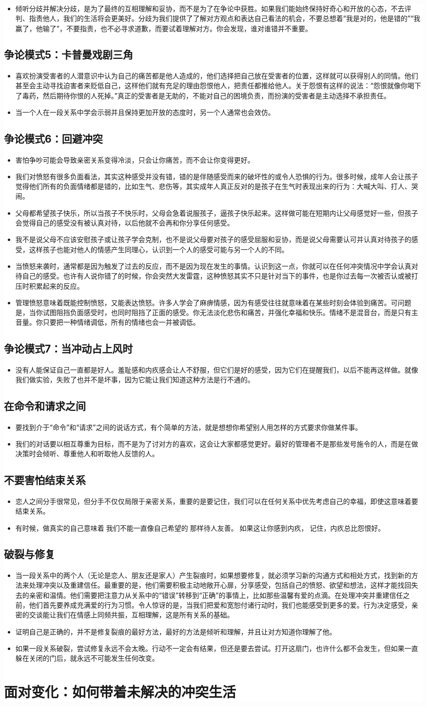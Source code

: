 - 倾听分歧并解决分歧，是为了最终的互相理解和妥协，而不是为了在争论中获胜。如果我们能始终保持好奇心和开放的心态，不去评判、指责他人，我们的生活将会更美好。分歧为我们提供了了解对方观点和表达自己看法的机会，不要总想着“我是对的，他是错的”“我赢了，他输了”，不要指责，也不必寻求道歉，而要试着理解对方。你会发现，谁对谁错并不重要。

## 争论模式5：卡普曼戏剧三角

- 喜欢扮演受害者的人潜意识中认为自己的痛苦都是他人造成的，他们选择把自己放在受害者的位置，这样就可以获得别人的同情。他们甚至会主动寻找迫害者来贬低自己，这样他们就有充足的理由怨恨他人，把责任都推给他人。关于怨恨有这样的说法：“怨恨就像你喝下了毒药，然后期待你恨的人死掉。”真正的受害者是无助的，不能对自己的困境负责，而扮演的受害者是主动选择不承担责任。

- 当一个人在一段关系中学会示弱并且保持更加开放的态度时，另一个人通常也会效仿。

## 争论模式6：回避冲突

- 害怕争吵可能会导致亲密关系变得冷淡，只会让你痛苦，而不会让你变得更好。

- 我们对愤怒有很多负面看法，其实这种感受并没有错，错的是伴随感受而来的破坏性的或令人恐惧的行为。很多时候，成年人会让孩子觉得他们所有的负面情绪都是错的，比如生气、悲伤等，其实成年人真正反对的是孩子在生气时表现出来的行为：大喊大叫、打人、哭闹。

- 父母都希望孩子快乐，所以当孩子不快乐时，父母会急着说服孩子，逼孩子快乐起来。这样做可能在短期内让父母感觉好一些，但孩子会觉得自己的感受没有被认真对待，以后他就不会再和你分享任何感受。

- 我不是说父母不应该安慰孩子或让孩子学会克制，也不是说父母要对孩子的感受屈服和妥协，而是说父母需要认可并认真对待孩子的感受，这样孩子也能对他人的情感产生同理心，认识到一个人的感受可能与另一个人的不同。

- 当愤怒来袭时，通常都是因为触发了过去的反应，而不是因为现在发生的事情。认识到这一点，你就可以在任何冲突情况中学会认真对待自己的感受。也许有人说你错了的时候，你会突然大发雷霆，这种愤怒其实不只是针对当下的事件，也是你过去每一次被否认或被打压时积累起来的反应。

- 管理愤怒意味着既能控制愤怒，又能表达愤怒。许多人学会了麻痹情感，因为有感受往往就意味着在某些时刻会体验到痛苦。可问题是，当你试图阻挡负面感受时，也同时阻挡了正面的感受。你无法淡化悲伤和痛苦，并强化幸福和快乐。情绪不是混音台，而是只有主音量。你只要把一种情绪调低，所有的情绪也会一并被调低。

## 争论模式7：当冲动占上风时

- 没有人能保证自己一直都是好人。羞耻感和内疚感会让人不舒服，但它们是好的感受，因为它们在提醒我们，以后不能再这样做。就像我们做实验，失败了也并不是坏事，因为它能让我们知道这种方法是行不通的。

## 在命令和请求之间

- 要找到介于“命令”和“请求”之间的说话方式，有个简单的方法，就是想想你希望别人用怎样的方式要求你做某件事。

- 我们的对话要以相互尊重为目标，而不是为了讨对方的喜欢，这会让大家都感觉更好。最好的管理者不是那些发号施令的人，而是在做决策时会倾听、尊重他人和听取他人反馈的人。

## 不要害怕结束关系

- 恋人之间分手很常见，但分手不仅仅局限于亲密关系，重要的是要记住，我们可以在任何关系中优先考虑自己的幸福，即使这意味着要结束关系。

- 有时候，做真实的自己意味着 	我们不能一直像自己希望的 	那样待人友善。 	如果这让你感到内疚， 	记住，内疚总比怨恨好。

## 破裂与修复

- 当一段关系中的两个人（无论是恋人、朋友还是家人）产生裂痕时，如果想要修复，就必须学习新的沟通方式和相处方式，找到新的方法来处理冲突以及重建信任。最重要的是，他们需要积极主动地敞开心扉，分享感受，包括自己的愤怒、欲望和想法，这样才能找回失去的亲密和温情。他们需要把注意力从关系中的“错误”转移到“正确”的事情上，比如那些温馨有爱的点滴。在处理冲突并重建信任之前，他们首先要养成充满爱的行为习惯。令人惊讶的是，当我们把爱和宽恕付诸行动时，我们也能感受到更多的爱。行为决定感受，亲密的交谈能让我们在情感上同频共振，互相理解，这是所有关系的基础。

- 证明自己是正确的，并不是修复裂痕的最好方法，最好的方法是倾听和理解，并且让对方知道你理解了他。

- 如果一段关系破裂，尝试修复永远不会太晚。行动不一定会有结果，但还是要去尝试。打开这扇门，也许什么都不会发生，但如果一直躲在关闭的门后，就永远不可能发生任何改变。

# 面对变化：如何带着未解决的冲突生活
